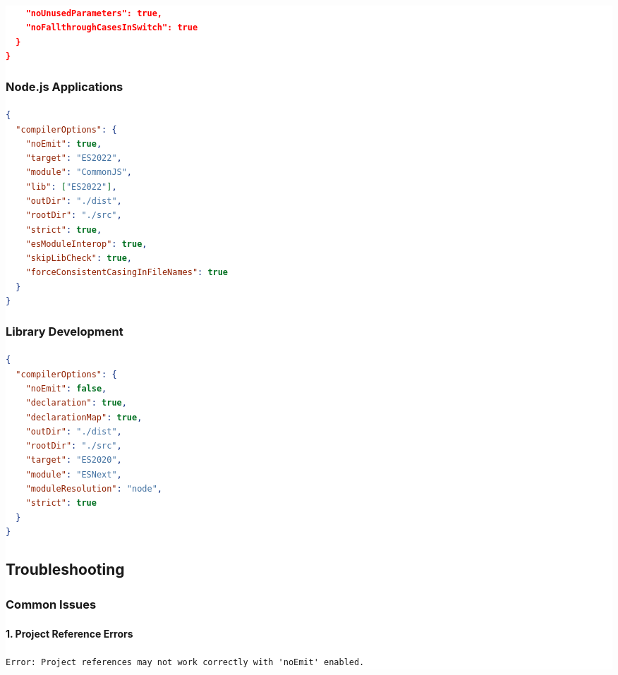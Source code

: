 ```json
    "noUnusedParameters": true,
    "noFallthroughCasesInSwitch": true
  }
}
```

### Node.js Applications

```json
{
  "compilerOptions": {
    "noEmit": true,
    "target": "ES2022",
    "module": "CommonJS",
    "lib": ["ES2022"],
    "outDir": "./dist",
    "rootDir": "./src",
    "strict": true,
    "esModuleInterop": true,
    "skipLibCheck": true,
    "forceConsistentCasingInFileNames": true
  }
}
```

### Library Development

```json
{
  "compilerOptions": {
    "noEmit": false,
    "declaration": true,
    "declarationMap": true,
    "outDir": "./dist",
    "rootDir": "./src",
    "target": "ES2020",
    "module": "ESNext",
    "moduleResolution": "node",
    "strict": true
  }
}
```

## Troubleshooting

### Common Issues

#### 1. Project Reference Errors

```
Error: Project references may not work correctly with 'noEmit' enabled.
```
